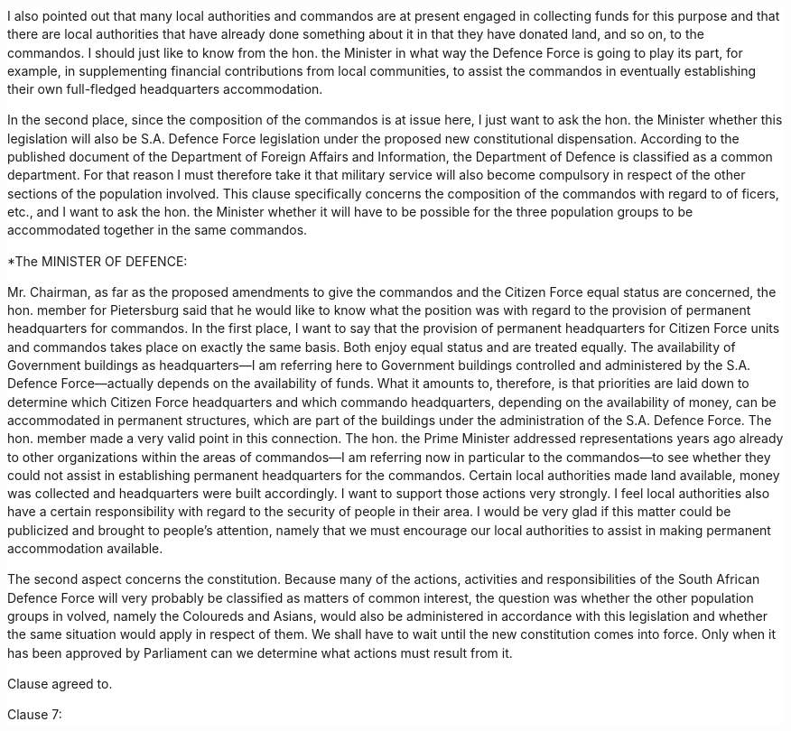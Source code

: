 <p>I also pointed out that many local authorities and commandos are at present engaged in collecting funds for this purpose and that there are local authorities that have already done something about it in that they have donated land, and so on, to the commandos. I should just like to know from the hon. the Minister in what way the Defence Force is going to play its part, for example, in supplementing financial contributions from local communities, to assist the commandos in eventually establishing their own full-fledged headquarters accommodation.</p>

<p>In the second place, since the composition of the commandos is at issue here, I just want to ask the hon. the Minister whether this legislation will also be S.A. Defence Force legislation under the proposed new constitutional dispensation. According to the published document of the Department of Foreign Affairs and Information, the Department of Defence is classified as a common department. For that reason I must therefore take it that military service will also become compulsory in respect of the other sections of the population involved. This clause specifically concerns the composition of the commandos with regard to of ficers, etc., and I want to ask the hon. the Minister whether it will have to be possible for the three population groups to be accommodated together in the same commandos.</p>

</speech>

<speech by="#minister_of_defence">

<from>*The <person refersTo="hansard_za">MINISTER OF DEFENCE</person>:</from>

<p>Mr. Chairman, as far as the proposed amendments to give the commandos and the Citizen Force equal status are concerned, the hon. member for Pietersburg said that he would like to know what the position was with regard to the provision of permanent headquarters for commandos. In the first place, I want to say that the provision of permanent headquarters for Citizen Force units and commandos takes place on exactly the same basis. Both enjoy equal status and are treated equally. The availability of Government buildings as headquarters&#x2014;I am referring here to Government buildings controlled and administered by the S.A. Defence Force&#x2014;actually depends on the availability of funds. What it amounts to, therefore, is that priorities are laid down to determine which Citizen Force headquarters and which commando headquarters, depending on the availability of money, can be accommodated in permanent structures, which are part of the buildings under the administration of the S.A. Defence Force. The hon. member made a very valid point in this connection. The hon. the Prime Minister addressed representations years ago already to other organizations within the areas of commandos&#x2014;I am referring now in particular to the commandos&#x2014;to see whether they could not assist in establishing permanent headquarters for the commandos. Certain local authorities made land available, money was collected and headquarters were built accordingly. I want to support those actions very strongly. I feel local authorities also have a certain responsibility with regard to the security of people in their area. I would be very glad if this matter could be publicized and brought to people&#x2019;s attention, namely that we must encourage our local authorities to assist in making permanent accommodation available.</p>

<p>The second aspect concerns the constitution. Because many of the actions, activities and responsibilities of the South African Defence Force will very probably be classified as matters of common interest, the question was whether the other population groups in <span class="col_3905-3906" refersTo="page_0237"/>volved, namely the Coloureds and Asians, would also be administered in accordance with this legislation and whether the same situation would apply in respect of them. We shall have to wait until the new constitution comes into force. Only when it has been approved by Parliament can we determine what actions must result from it.</p>

<p>Clause agreed to.</p>

<p>Clause 7:</p>
